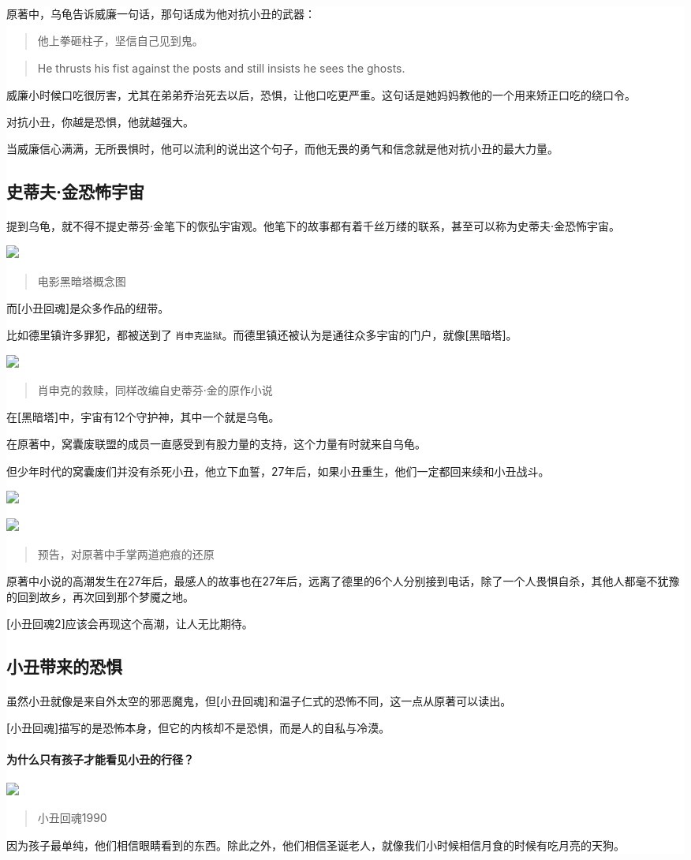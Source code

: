  
原著中，乌龟告诉威廉一句话，那句话成为他对抗小丑的武器：

> 他上拳砸柱子，坚信自己见到鬼。      

> He thrusts his fist against the posts and still insists he sees the ghosts.

威廉小时候口吃很厉害，尤其在弟弟乔治死去以后，恐惧，让他口吃更严重。这句话是她妈妈教他的一个用来矫正口吃的绕口令。

对抗小丑，你越是恐惧，他就越强大。

当威廉信心满满，无所畏惧时，他可以流利的说出这个句子，而他无畏的勇气和信念就是他对抗小丑的最大力量。

## 史蒂夫·金恐怖宇宙 ##

提到乌龟，就不得不提史蒂芬·金笔下的恢弘宇宙观。他笔下的故事都有着千丝万缕的联系，甚至可以称为史蒂夫·金恐怖宇宙。

![](https://ws3.sinaimg.cn/large/006tNbRwly1fvm5xxzqbhj30zk0m841i.jpg)

> 电影黑暗塔概念图

而[小丑回魂]是众多作品的纽带。

比如德里镇许多罪犯，都被送到了 `肖申克监狱`。而德里镇还被认为是通往众多宇宙的门户，就像[黑暗塔]。

![](https://ws4.sinaimg.cn/large/006tNbRwly1fvm5y55qxnj30xc0m4q87.jpg)

> 肖申克的救赎，同样改编自史蒂芬·金的原作小说

在[黑暗塔]中，宇宙有12个守护神，其中一个就是乌龟。

在原著中，窝囊废联盟的成员一直感受到有股力量的支持，这个力量有时就来自乌龟。

但少年时代的窝囊废们并没有杀死小丑，他立下血誓，27年后，如果小丑重生，他们一定都回来续和小丑战斗。

![](https://ws4.sinaimg.cn/large/006tNbRwly1fvm5yd156yj30ha06sdgf.jpg)

![](https://ws2.sinaimg.cn/large/006tNbRwly1fvm5z0792sj30jw0840t8.jpg)

> 预告，对原著中手掌两道疤痕的还原

原著中小说的高潮发生在27年后，最感人的故事也在27年后，远离了德里的6个人分别接到电话，除了一个人畏惧自杀，其他人都毫不犹豫的回到故乡，再次回到那个梦魇之地。

[小丑回魂2]应该会再现这个高潮，让人无比期待。

## 小丑带来的恐惧 ##

虽然小丑就像是来自外太空的邪恶魔鬼，但[小丑回魂]和温子仁式的恐怖不同，这一点从原著可以读出。

[小丑回魂]描写的是恐怖本身，但它的内核却不是恐惧，而是人的自私与冷漠。

#### 为什么只有孩子才能看见小丑的行径？ ####

![](https://ws2.sinaimg.cn/large/006tNbRwly1fvm5z8do7yj30qo0k0n18.jpg)

> 小丑回魂1990

因为孩子最单纯，他们相信眼睛看到的东西。除此之外，他们相信圣诞老人，就像我们小时候相信月食的时候有吃月亮的天狗。
